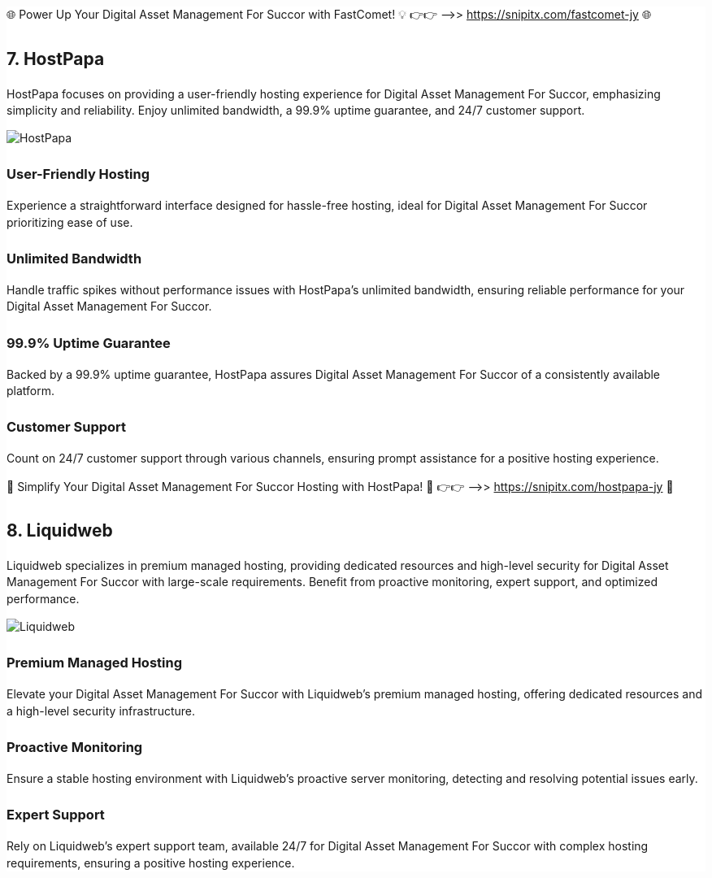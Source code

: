 🌐 Power Up Your Digital Asset Management For Succor with FastComet! 💡
👉👉 -->> https://snipitx.com/fastcomet-jy 🌐

## 7. HostPapa

HostPapa focuses on providing a user-friendly hosting experience for Digital Asset Management For Succor, emphasizing simplicity and reliability. Enjoy unlimited bandwidth, a 99.9% uptime guarantee, and 24/7 customer support.

![HostPapa](https://i.imgur.com/ouDTkvl.jpeg "HostPapa Hosting")

### User-Friendly Hosting
Experience a straightforward interface designed for hassle-free hosting, ideal for Digital Asset Management For Succor prioritizing ease of use.

### Unlimited Bandwidth
Handle traffic spikes without performance issues with HostPapa’s unlimited bandwidth, ensuring reliable performance for your Digital Asset Management For Succor.

### 99.9% Uptime Guarantee
Backed by a 99.9% uptime guarantee, HostPapa assures Digital Asset Management For Succor of a consistently available platform.

### Customer Support
Count on 24/7 customer support through various channels, ensuring prompt assistance for a positive hosting experience.

🌈 Simplify Your Digital Asset Management For Succor Hosting with HostPapa! 🚀
👉👉 -->> https://snipitx.com/hostpapa-jy 🚀

## 8. Liquidweb

Liquidweb specializes in premium managed hosting, providing dedicated resources and high-level security for Digital Asset Management For Succor with large-scale requirements. Benefit from proactive monitoring, expert support, and optimized performance.

![Liquidweb](https://i.imgur.com/4IvT9SC.jpeg "Liquidweb Hosting")

### Premium Managed Hosting
Elevate your Digital Asset Management For Succor with Liquidweb’s premium managed hosting, offering dedicated resources and a high-level security infrastructure.

### Proactive Monitoring
Ensure a stable hosting environment with Liquidweb’s proactive server monitoring, detecting and resolving potential issues early.

### Expert Support
Rely on Liquidweb’s expert support team, available 24/7 for Digital Asset Management For Succor with complex hosting requirements, ensuring a positive hosting experience.
